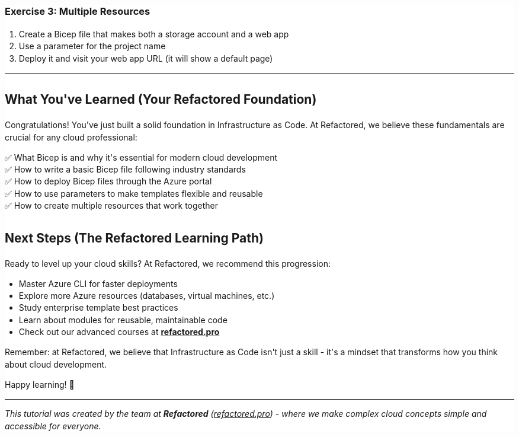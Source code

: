 ### Exercise 3: Multiple Resources
1. Create a Bicep file that makes both a storage account and a web app
2. Use a parameter for the project name
3. Deploy it and visit your web app URL (it will show a default page)

---

## What You've Learned (Your Refactored Foundation)

Congratulations! You've just built a solid foundation in Infrastructure as Code. At Refactored, we believe these fundamentals are crucial for any cloud professional:

✅ What Bicep is and why it's essential for modern cloud development  
✅ How to write a basic Bicep file following industry standards  
✅ How to deploy Bicep files through the Azure portal  
✅ How to use parameters to make templates flexible and reusable  
✅ How to create multiple resources that work together  

## Next Steps (The Refactored Learning Path)

Ready to level up your cloud skills? At Refactored, we recommend this progression:
- Master Azure CLI for faster deployments
- Explore more Azure resources (databases, virtual machines, etc.)
- Study enterprise template best practices
- Learn about modules for reusable, maintainable code
- Check out our advanced courses at **[refactored.pro](https://refactored.pro)**

Remember: at Refactored, we believe that Infrastructure as Code isn't just a skill - it's a mindset that transforms how you think about cloud development.

Happy learning! 🎉

---

*This tutorial was created by the team at **Refactored** ([refactored.pro](https://refactored.pro)) - where we make complex cloud concepts simple and accessible for everyone.*